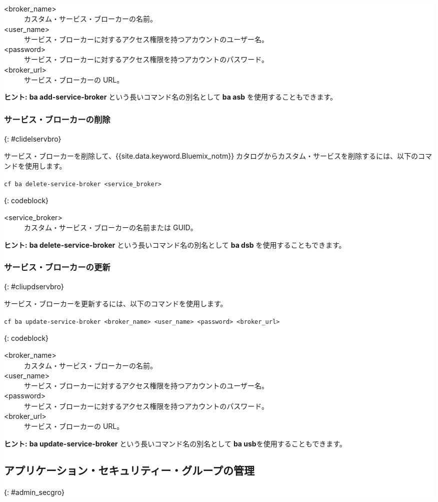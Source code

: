 <dl class="parml">
<dt class="pt dlterm">&lt;broker_name&gt;</dt>
<dd class="pd">カスタム・サービス・ブローカーの名前。</dd>
<dt class="pt dlterm">&lt;user_name&gt;</dt>
<dd class="pd">サービス・ブローカーに対するアクセス権限を持つアカウントのユーザー名。</dd>
<dt class="pt dlterm">&lt;password&gt;</dt>
<dd class="pd">サービス・ブローカーに対するアクセス権限を持つアカウントのパスワード。</dd>
<dt class="pt dlterm">&lt;broker_url&gt;</dt>
<dd class="pd">サービス・ブローカーの URL。</dd>
</dl>

**ヒント:** **ba add-service-broker** という長いコマンド名の別名として **ba asb** を使用することもできます。

### サービス・ブローカーの削除
{: #clidelservbro}

サービス・ブローカーを削除して、{{site.data.keyword.Bluemix_notm}} カタログからカスタム・サービスを削除するには、以下のコマンドを使用します。

```
cf ba delete-service-broker <service_broker>
```
{: codeblock}

<dl class="parml">
<dt class="pt dlterm">&lt;service_broker&gt;</dt>
<dd class="pd">カスタム・サービス・ブローカーの名前または GUID。</dd>
</dl>

**ヒント:** **ba delete-service-broker** という長いコマンド名の別名として **ba dsb** を使用することもできます。

### サービス・ブローカーの更新
{: #cliupdservbro}

サービス・ブローカーを更新するには、以下のコマンドを使用します。

```
cf ba update-service-broker <broker_name> <user_name> <password> <broker_url>
```
{: codeblock}

<dl class="parml">
<dt class="pt dlterm">&lt;broker_name&gt;</dt>
<dd class="pd">カスタム・サービス・ブローカーの名前。</dd>
<dt class="pt dlterm">&lt;user_name&gt;</dt>
<dd class="pd">サービス・ブローカーに対するアクセス権限を持つアカウントのユーザー名。</dd>
<dt class="pt dlterm">&lt;password&gt;</dt>
<dd class="pd">サービス・ブローカーに対するアクセス権限を持つアカウントのパスワード。</dd>
<dt class="pt dlterm">&lt;broker_url&gt;</dt>
<dd class="pd">サービス・ブローカーの URL。</dd>
</dl>

**ヒント:** **ba update-service-broker** という長いコマンド名の別名として **ba usb**を使用することもできます。


## アプリケーション・セキュリティー・グループの管理
{: #admin_secgro}
